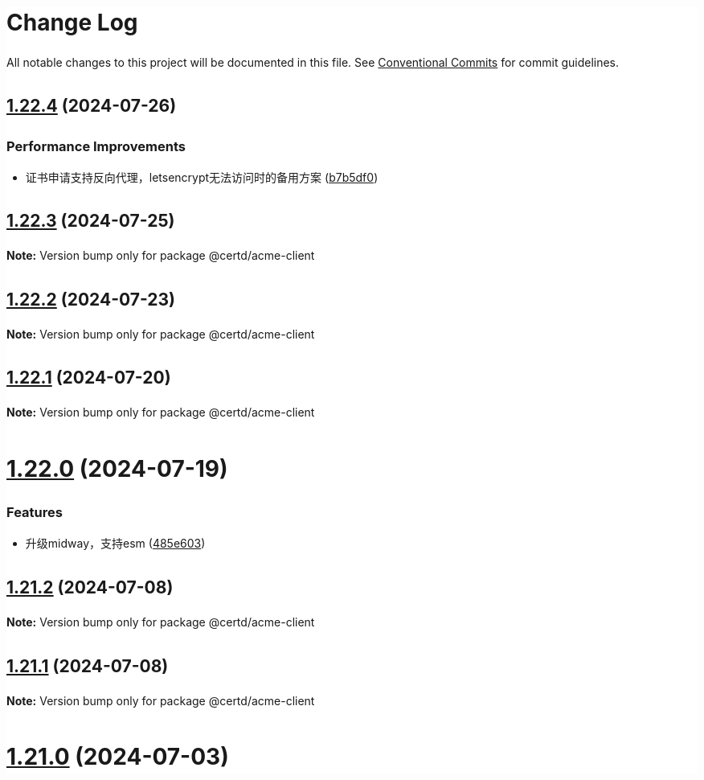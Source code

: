 # Change Log

All notable changes to this project will be documented in this file.
See [Conventional Commits](https://conventionalcommits.org) for commit guidelines.

## [1.22.4](https://github.com/publishlab/node-acme-client/compare/v1.22.3...v1.22.4) (2024-07-26)

### Performance Improvements

* 证书申请支持反向代理，letsencrypt无法访问时的备用方案 ([b7b5df0](https://github.com/publishlab/node-acme-client/commit/b7b5df0587e0f7ea288c1b2af6f87211f207395f))

## [1.22.3](https://github.com/publishlab/node-acme-client/compare/v1.22.2...v1.22.3) (2024-07-25)

**Note:** Version bump only for package @certd/acme-client

## [1.22.2](https://github.com/publishlab/node-acme-client/compare/v1.22.1...v1.22.2) (2024-07-23)

**Note:** Version bump only for package @certd/acme-client

## [1.22.1](https://github.com/publishlab/node-acme-client/compare/v1.22.0...v1.22.1) (2024-07-20)

**Note:** Version bump only for package @certd/acme-client

# [1.22.0](https://github.com/publishlab/node-acme-client/compare/v1.21.2...v1.22.0) (2024-07-19)

### Features

* 升级midway，支持esm ([485e603](https://github.com/publishlab/node-acme-client/commit/485e603b5165c28bc08694997726eaf2a585ebe7))

## [1.21.2](https://github.com/publishlab/node-acme-client/compare/v1.21.1...v1.21.2) (2024-07-08)

**Note:** Version bump only for package @certd/acme-client

## [1.21.1](https://github.com/publishlab/node-acme-client/compare/v1.21.0...v1.21.1) (2024-07-08)

**Note:** Version bump only for package @certd/acme-client

# [1.21.0](https://github.com/publishlab/node-acme-client/compare/v1.20.17...v1.21.0) (2024-07-03)
